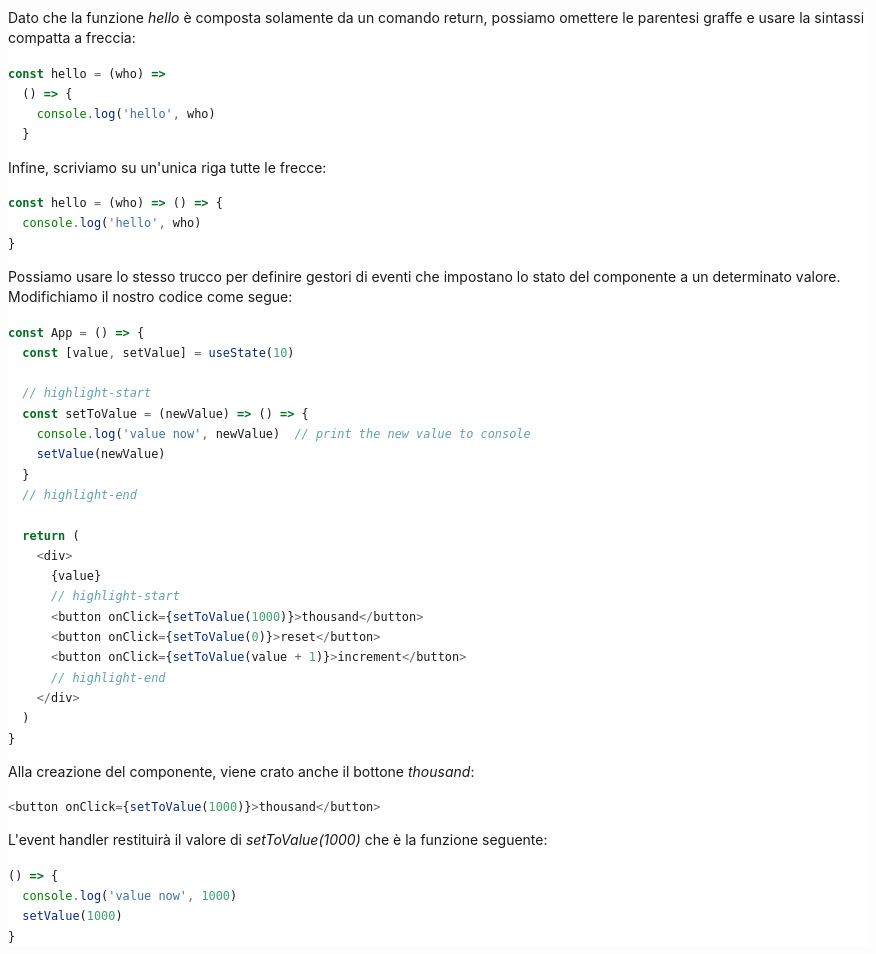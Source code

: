Dato che la funzione _hello_ è composta solamente da un comando return, possiamo omettere le parentesi graffe e usare la sintassi compatta a freccia:

```js
const hello = (who) =>
  () => {
    console.log('hello', who)
  }
```

Infine, scriviamo su un'unica riga tutte le frecce:

```js
const hello = (who) => () => {
  console.log('hello', who)
}
```

Possiamo usare lo stesso trucco per definire gestori di eventi che impostano lo stato del componente a un determinato valore. Modifichiamo il nostro codice come segue:

```js
const App = () => {
  const [value, setValue] = useState(10)
  
  // highlight-start
  const setToValue = (newValue) => () => {
    console.log('value now', newValue)  // print the new value to console
    setValue(newValue)
  }
  // highlight-end
  
  return (
    <div>
      {value}
      // highlight-start
      <button onClick={setToValue(1000)}>thousand</button>
      <button onClick={setToValue(0)}>reset</button>
      <button onClick={setToValue(value + 1)}>increment</button>
      // highlight-end
    </div>
  )
}
```

Alla creazione del componente, viene crato anche il bottone <i>thousand</i>:

```js
<button onClick={setToValue(1000)}>thousand</button>
```

L'event handler restituirà il valore di _setToValue(1000)_ che è la funzione seguente:

```js
() => {
  console.log('value now', 1000)
  setValue(1000)
}
```
